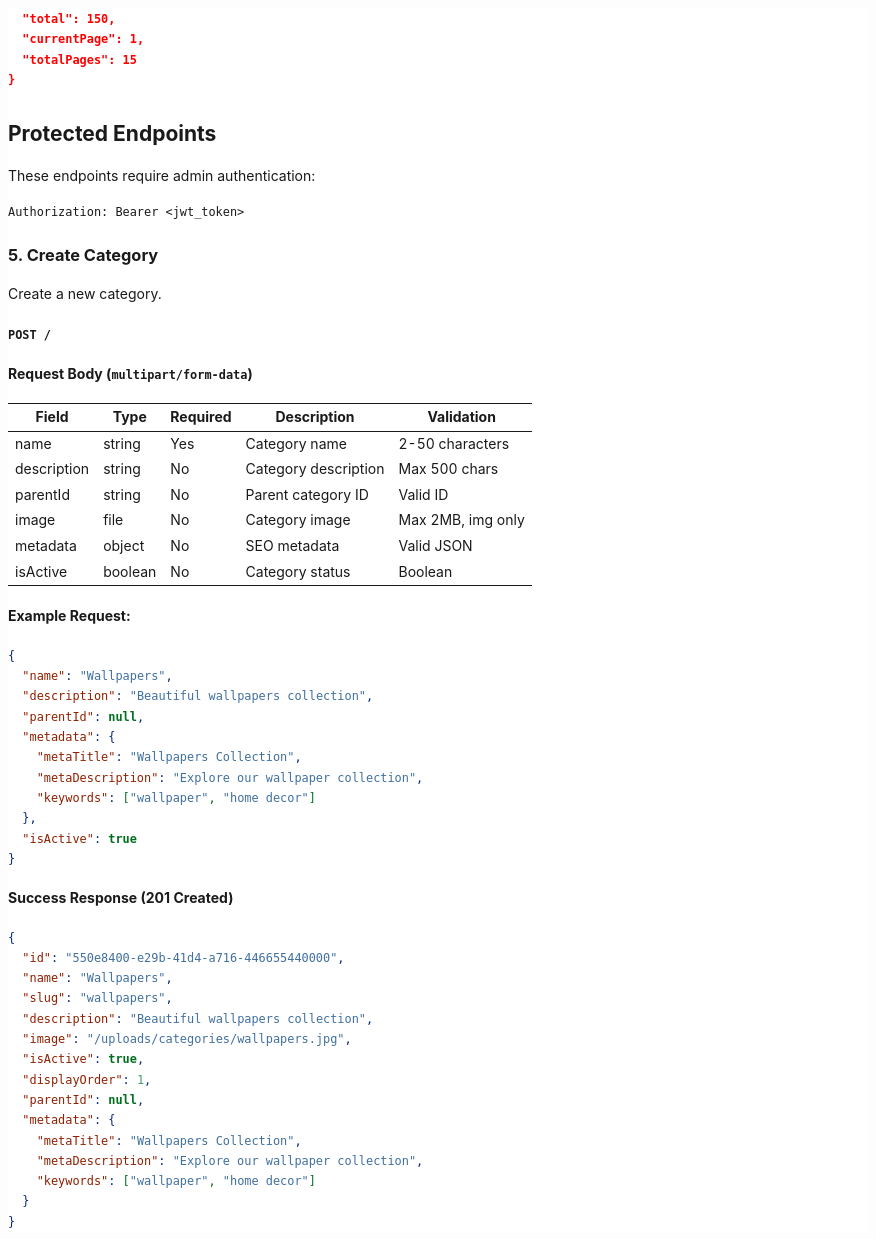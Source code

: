 ```json
  "total": 150,
  "currentPage": 1,
  "totalPages": 15
}
```

## Protected Endpoints
These endpoints require admin authentication:
```
Authorization: Bearer <jwt_token>
```

### 5. Create Category
Create a new category.

#### `POST /`

#### Request Body (`multipart/form-data`)
| Field       | Type    | Required | Description              | Validation        |
|-------------|---------|----------|--------------------------|-------------------|
| name        | string  | Yes      | Category name           | 2-50 characters   |
| description | string  | No       | Category description    | Max 500 chars     |
| parentId    | string  | No       | Parent category ID      | Valid ID          |
| image       | file    | No       | Category image          | Max 2MB, img only |
| metadata    | object  | No       | SEO metadata            | Valid JSON        |
| isActive    | boolean | No       | Category status         | Boolean           |

#### Example Request:
```json
{
  "name": "Wallpapers",
  "description": "Beautiful wallpapers collection",
  "parentId": null,
  "metadata": {
    "metaTitle": "Wallpapers Collection",
    "metaDescription": "Explore our wallpaper collection",
    "keywords": ["wallpaper", "home decor"]
  },
  "isActive": true
}
```

#### Success Response (201 Created)
```json
{
  "id": "550e8400-e29b-41d4-a716-446655440000",
  "name": "Wallpapers",
  "slug": "wallpapers",
  "description": "Beautiful wallpapers collection",
  "image": "/uploads/categories/wallpapers.jpg",
  "isActive": true,
  "displayOrder": 1,
  "parentId": null,
  "metadata": {
    "metaTitle": "Wallpapers Collection",
    "metaDescription": "Explore our wallpaper collection",
    "keywords": ["wallpaper", "home decor"]
  }
}
```
